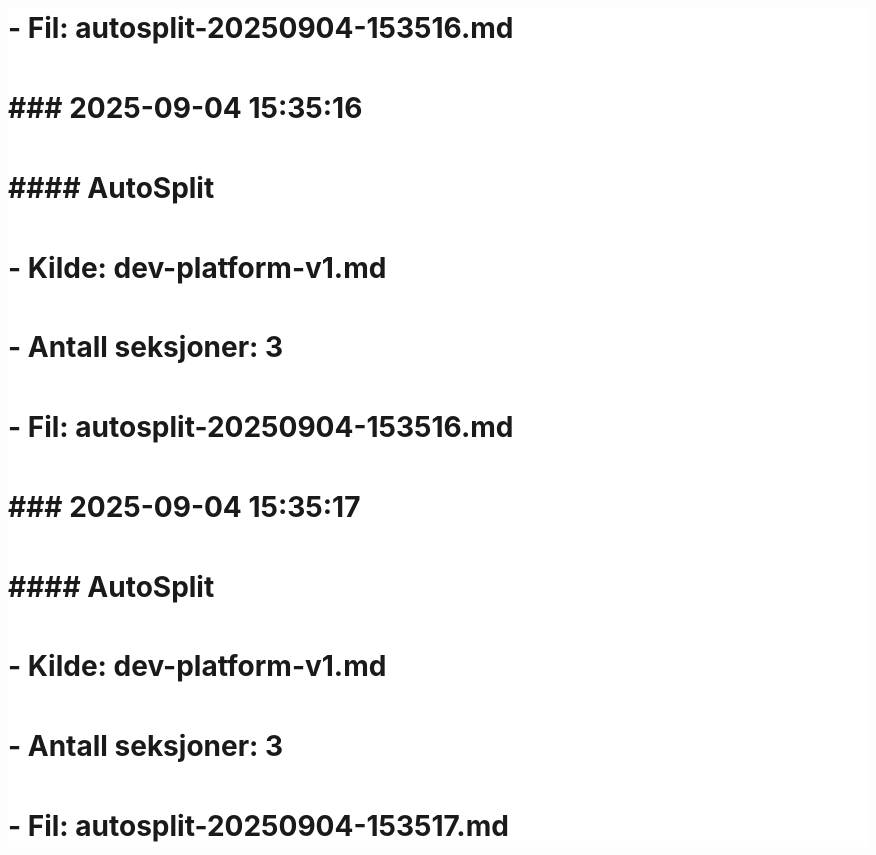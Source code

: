 # \- Fil: autosplit-20250904-153516.md

#

#

#

#

# \### 2025-09-04 15:35:16

# \#### AutoSplit

# \- Kilde: dev-platform-v1.md

# \- Antall seksjoner: 3

# \- Fil: autosplit-20250904-153516.md

#

#

#

#

# \### 2025-09-04 15:35:17

# \#### AutoSplit

# \- Kilde: dev-platform-v1.md

# \- Antall seksjoner: 3

# \- Fil: autosplit-20250904-153517.md

#

#

#

